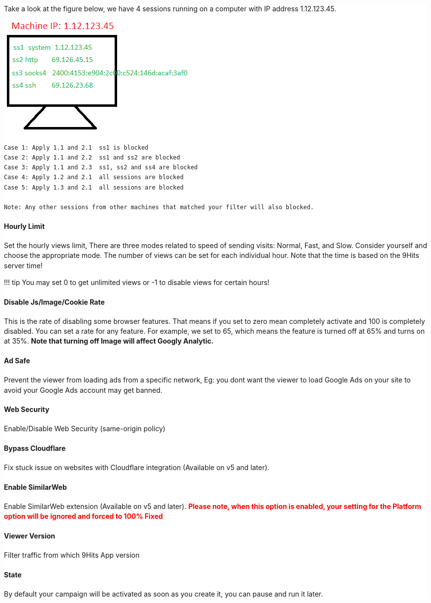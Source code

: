 Take a look at the figure below, we have 4 sessions running on a computer with IP address 1.12.123.45.
![IP filter](../imgs/ip-filter-sample.png)

```
Case 1: Apply 1.1 and 2.1  ss1 is blocked
Case 2: Apply 1.1 and 2.2  ss1 and ss2 are blocked
Case 3: Apply 1.1 and 2.3  ss1, ss2 and ss4 are blocked
Case 4: Apply 1.2 and 2.1  all sessions are blocked
Case 5: Apply 1.3 and 2.1  all sessions are blocked

Note: Any other sessions from other machines that matched your filter will also blocked.
```

#### Hourly Limit
Set the hourly views limit, There are three modes related to speed of sending visits: Normal, Fast, and Slow. Consider yourself and choose the appropriate mode. The number of views can be set for each individual hour. Note that the time is based on the 9Hits server time!

!!! tip
    You may set 0 to get unlimited views or -1 to disable views for certain hours!

#### Disable Js/Image/Cookie Rate
This is the rate of disabling some browser features. That means if you set to zero mean completely activate and 100 is completely disabled. You can set a rate for any feature. For example, we set to 65, which means the feature is turned off at 65% and turns on at 35%. **Note that turning off Image will affect Googly Analytic.**

#### Ad Safe
Prevent the viewer from loading ads from a specific network, Eg: you dont want the viewer to load Google Ads on your site to avoid your Google Ads account may get banned.

#### Web Security
Enable/Disable Web Security (same-origin policy)

#### Bypass Cloudflare
Fix stuck issue on websites with Cloudflare integration (Available on v5 and later).

#### Enable SimilarWeb
Enable SimilarWeb extension (Available on v5 and later). <strong style="color: red">Please note, when this option is enabled, your setting for the Platform option will be ignored and forced to 100% Fixed</strong>

#### Viewer Version
Filter traffic from which 9Hits App version

#### State
By default your campaign will be activated as soon as you create it, you can pause and run it later.